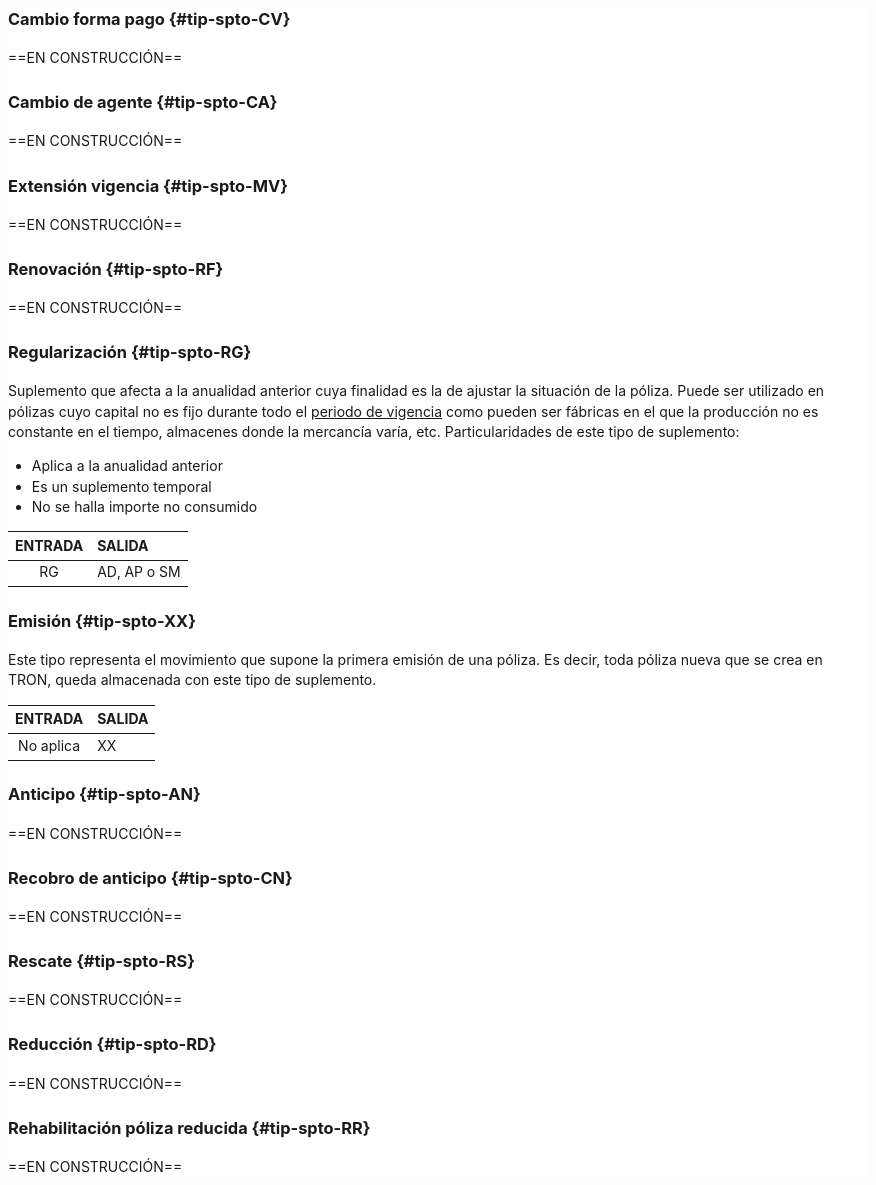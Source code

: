 ### Cambio forma pago {#tip-spto-CV}
==EN CONSTRUCCIÓN==

### Cambio de agente {#tip-spto-CA}
==EN CONSTRUCCIÓN==

### Extensión vigencia {#tip-spto-MV}
==EN CONSTRUCCIÓN==

### Renovación {#tip-spto-RF}
==EN CONSTRUCCIÓN==

### Regularización {#tip-spto-RG}
Suplemento que afecta a la anualidad anterior cuya finalidad es la de ajustar la situación de la póliza. Puede ser utilizado en pólizas cuyo capital no es fijo durante todo el [periodo de vigencia](#periodo-vigencia) como pueden ser fábricas en el que la producción no es constante en el tiempo, almacenes donde la mercancía varía, etc.
Particularidades de este tipo de suplemento:

- Aplica a la anualidad anterior
- Es un suplemento temporal
- No se halla importe no consumido

| ENTRADA | SALIDA      |
| :---:   |  :---       |
| RG      | AD, AP o SM |

### Emisión {#tip-spto-XX}
Este tipo representa el movimiento que supone la primera emisión de una póliza. Es decir, toda póliza nueva que se crea en TRON, queda almacenada con este tipo de suplemento.

| ENTRADA   | SALIDA      |
| :---:     |  :---       |
| No aplica | XX          |

### Anticipo {#tip-spto-AN}
==EN CONSTRUCCIÓN==

### Recobro de anticipo {#tip-spto-CN}
==EN CONSTRUCCIÓN==

### Rescate {#tip-spto-RS}
==EN CONSTRUCCIÓN==

### Reducción {#tip-spto-RD}
==EN CONSTRUCCIÓN==

### Rehabilitación póliza reducida {#tip-spto-RR}
==EN CONSTRUCCIÓN==
